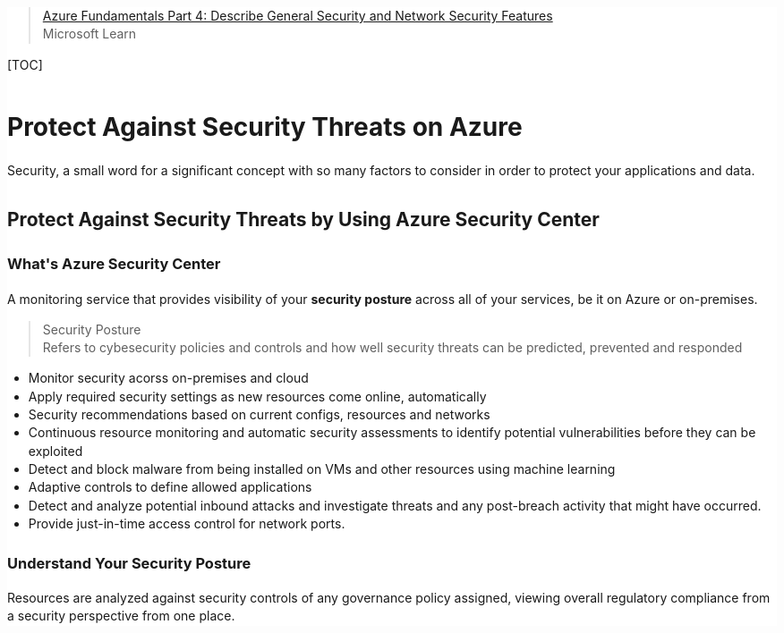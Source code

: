 > [Azure Fundamentals Part 4: Describe General Security and Network Security Features](https://docs.microsoft.com/en-us/learn/paths/az-900-describe-general-security-network-security-features/)  
> Microsoft Learn

[TOC]

# Protect Against Security Threats on Azure

Security, a small word for a significant concept with so many factors to consider in order to protect your applications and data.

## Protect Against Security Threats by Using Azure Security Center

### What's Azure Security Center

A monitoring service that provides visibility of your **security posture** across all of your services, be it on Azure or on-premises.

> Security Posture  
> Refers to cybesecurity policies and controls and how well security threats can be predicted, prevented and responded

* Monitor security acorss on-premises and cloud
* Apply required security settings as new resources come online, automatically
* Security recommendations based on current configs, resources and networks
* Continuous resource monitoring and automatic security assessments to identify potential vulnerabilities before they can be exploited
* Detect and block malware from being installed on VMs and other resources using machine learning
* Adaptive controls to define allowed applications
* Detect and analyze potential inbound attacks and investigate threats and any post-breach activity that might have occurred.
* Provide just-in-time access control for network ports. 

### Understand Your Security Posture

Resources are analyzed against security controls of any governance policy assigned, viewing overall regulatory compliance from a security perspective from one place.

<div align="center" style="min-width: 700px; background: #FFF; color: #000">